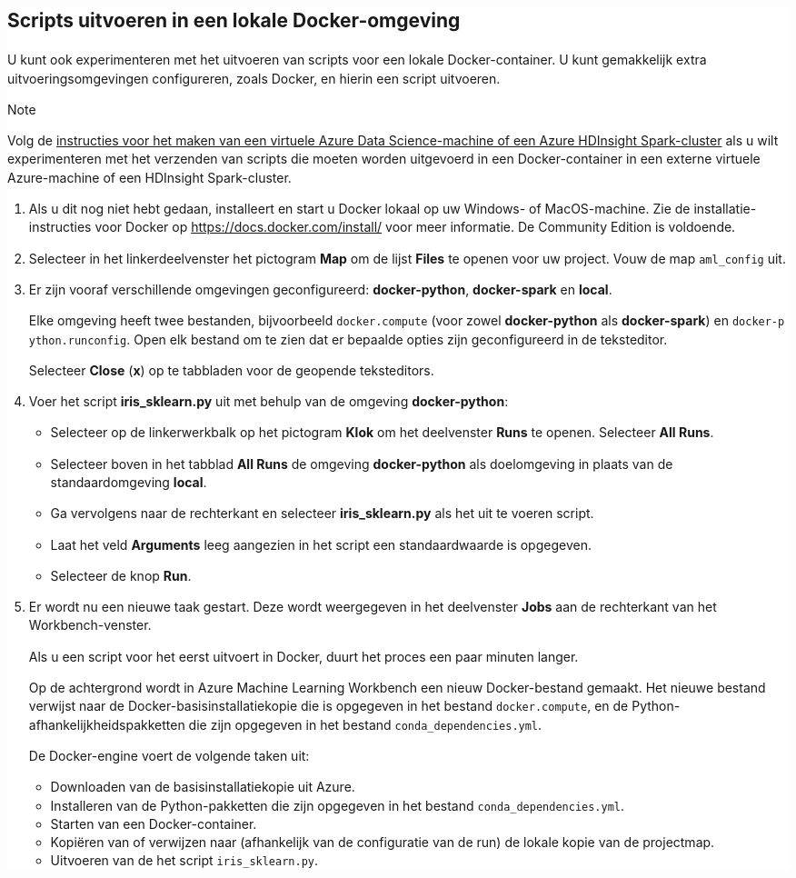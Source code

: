 
## <a name="run-scripts-in-local-docker-environments"></a>Scripts uitvoeren in een lokale Docker-omgeving

U kunt ook experimenteren met het uitvoeren van scripts voor een lokale Docker-container. U kunt gemakkelijk extra uitvoeringsomgevingen configureren, zoals Docker, en hierin een script uitvoeren. 

>[!NOTE]
>Volg de [instructies voor het maken van een virtuele Azure Data Science-machine of een Azure HDInsight Spark-cluster](how-to-create-dsvm-hdi.md) als u wilt experimenteren met het verzenden van scripts die moeten worden uitgevoerd in een Docker-container in een externe virtuele Azure-machine of een HDInsight Spark-cluster.

1. Als u dit nog niet hebt gedaan, installeert en start u Docker lokaal op uw Windows- of MacOS-machine. Zie de installatie-instructies voor Docker op https://docs.docker.com/install/ voor meer informatie. De Community Edition is voldoende.

1. Selecteer in het linkerdeelvenster het pictogram **Map** om de lijst **Files** te openen voor uw project. Vouw de map `aml_config` uit. 

2. Er zijn vooraf verschillende omgevingen geconfigureerd: **docker-python**, **docker-spark** en **local**. 

   Elke omgeving heeft twee bestanden, bijvoorbeeld `docker.compute` (voor zowel **docker-python** als **docker-spark**) en `docker-python.runconfig`. Open elk bestand om te zien dat er bepaalde opties zijn geconfigureerd in de teksteditor.  

   Selecteer **Close** (**x**) op te tabbladen voor de geopende teksteditors.

3. Voer het script **iris_sklearn.py** uit met behulp van de omgeving **docker-python**: 

   - Selecteer op de linkerwerkbalk op het pictogram **Klok** om het deelvenster **Runs** te openen. Selecteer **All Runs**. 

   - Selecteer boven in het tabblad **All Runs** de omgeving **docker-python** als doelomgeving in plaats van de standaardomgeving **local**. 

   - Ga vervolgens naar de rechterkant en selecteer **iris_sklearn.py** als het uit te voeren script. 

   - Laat het veld **Arguments** leeg aangezien in het script een standaardwaarde is opgegeven. 

   - Selecteer de knop **Run**.

4. Er wordt nu een nieuwe taak gestart. Deze wordt weergegeven in het deelvenster **Jobs** aan de rechterkant van het Workbench-venster.

   Als u een script voor het eerst uitvoert in Docker, duurt het proces een paar minuten langer. 

   Op de achtergrond wordt in Azure Machine Learning Workbench een nieuw Docker-bestand gemaakt. 
   Het nieuwe bestand verwijst naar de Docker-basisinstallatiekopie die is opgegeven in het bestand `docker.compute`, en de Python-afhankelijkheidspakketten die zijn opgegeven in het bestand `conda_dependencies.yml`. 
   
   De Docker-engine voert de volgende taken uit:

    - Downloaden van de basisinstallatiekopie uit Azure.
    - Installeren van de Python-pakketten die zijn opgegeven in het bestand `conda_dependencies.yml`.
    - Starten van een Docker-container.
    - Kopiëren van of verwijzen naar (afhankelijk van de configuratie van de run) de lokale kopie van de projectmap.      
    - Uitvoeren van de het script `iris_sklearn.py`.

